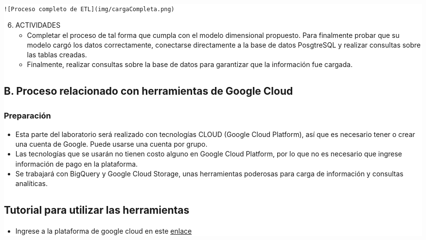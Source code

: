     ![Proceso completo de ETL](img/cargaCompleta.png)
 

6.	ACTIVIDADES
    - Completar el proceso de tal forma que cumpla con el modelo dimensional propuesto. Para finalmente probar que su modelo cargó los datos correctamente, conectarse directamente a la base de datos PosgtreSQL y realizar consultas sobre las tablas creadas.
    - Finalmente, realizar consultas sobre la base de datos para garantizar que la información fue cargada.
 


## B. Proceso relacionado con herramientas de Google Cloud

### Preparación
-	Esta parte del laboratorio será realizado con tecnologías CLOUD (Google Cloud Platform), así que es necesario tener o crear una cuenta de Google. Puede usarse una cuenta por grupo.
-	Las tecnologías que se usarán no tienen costo alguno en Google Cloud Platform, por lo que no es necesario que ingrese información de pago en la plataforma.
-	Se trabajará con BigQuery y Google Cloud Storage, unas herramientas poderosas para carga de información y consultas analíticas.


## Tutorial para utilizar las herramientas
- Ingrese a la plataforma de google cloud en este [enlace](https://cloud.google.com/?utm_source=google&utm_medium=cpc&utm_campaign=latam-CO-all-es-dr-BKWS-all-all-trial-e-dr-1009133-LUAC0010194&utm_content=text-ad-none-any-DEV_c-CRE_452834960535-ADGP_BKWS%20%7C%20Multi%20~%20Google%20Cloud%20Platform-KWID_43700047166266614-kwd-301173107504&utm_term=KW_google%20cloud%20platform-ST_Google%20Cloud%20Platform&gclid=EAIaIQobChMIyfLSq6nB7AIVBjiGCh2Inw95EAAYASAAEgJy5vD_BwE&gclsrc=aw.ds)